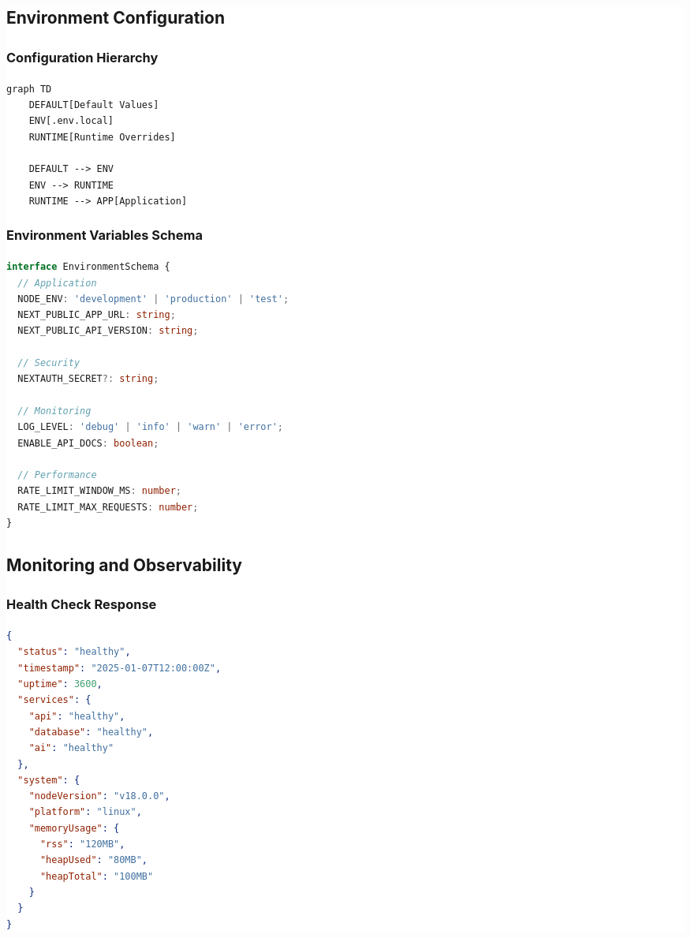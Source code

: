 ## Environment Configuration

### Configuration Hierarchy

```mermaid
graph TD
    DEFAULT[Default Values]
    ENV[.env.local]
    RUNTIME[Runtime Overrides]
    
    DEFAULT --> ENV
    ENV --> RUNTIME
    RUNTIME --> APP[Application]
```

### Environment Variables Schema

```typescript
interface EnvironmentSchema {
  // Application
  NODE_ENV: 'development' | 'production' | 'test';
  NEXT_PUBLIC_APP_URL: string;
  NEXT_PUBLIC_API_VERSION: string;
  
  // Security
  NEXTAUTH_SECRET?: string;
  
  // Monitoring
  LOG_LEVEL: 'debug' | 'info' | 'warn' | 'error';
  ENABLE_API_DOCS: boolean;
  
  // Performance
  RATE_LIMIT_WINDOW_MS: number;
  RATE_LIMIT_MAX_REQUESTS: number;
}
```

## Monitoring and Observability

### Health Check Response

```json
{
  "status": "healthy",
  "timestamp": "2025-01-07T12:00:00Z",
  "uptime": 3600,
  "services": {
    "api": "healthy",
    "database": "healthy",
    "ai": "healthy"
  },
  "system": {
    "nodeVersion": "v18.0.0",
    "platform": "linux",
    "memoryUsage": {
      "rss": "120MB",
      "heapUsed": "80MB",
      "heapTotal": "100MB"
    }
  }
}
```
